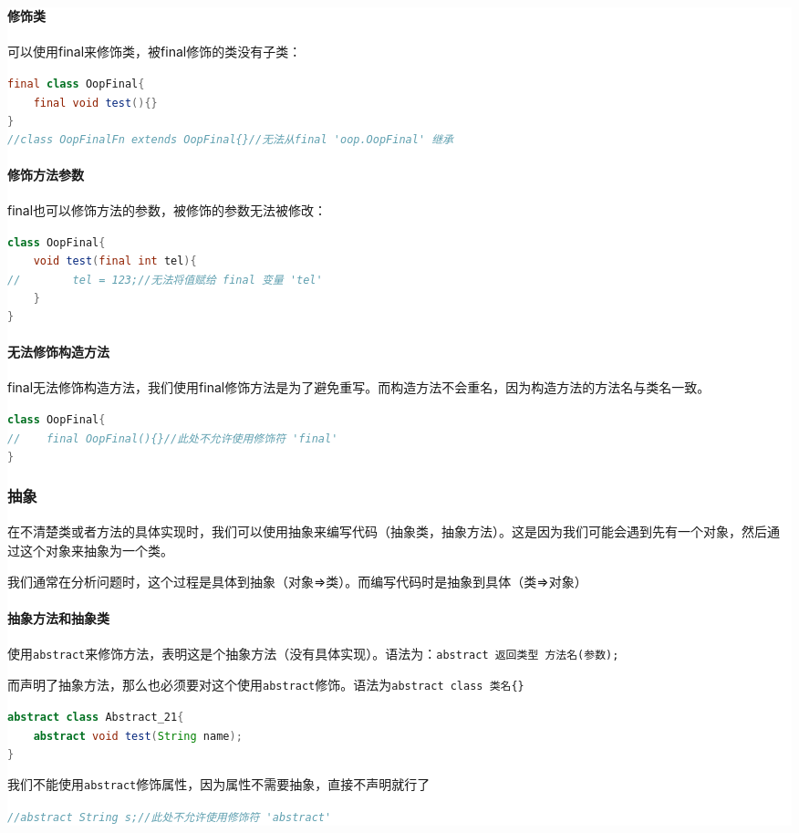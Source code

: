 

#### 修饰类

可以使用final来修饰类，被final修饰的类没有子类：

```java
final class OopFinal{
    final void test(){}
}
//class OopFinalFn extends OopFinal{}//无法从final 'oop.OopFinal' 继承
```



#### 修饰方法参数

final也可以修饰方法的参数，被修饰的参数无法被修改：

```java
class OopFinal{
    void test(final int tel){
//        tel = 123;//无法将值赋给 final 变量 'tel'
    }
}
```



#### 无法修饰构造方法

final无法修饰构造方法，我们使用final修饰方法是为了避免重写。而构造方法不会重名，因为构造方法的方法名与类名一致。

```java
class OopFinal{
//    final OopFinal(){}//此处不允许使用修饰符 'final'
}
```



### 抽象

在不清楚类或者方法的具体实现时，我们可以使用抽象来编写代码（抽象类，抽象方法）。这是因为我们可能会遇到先有一个对象，然后通过这个对象来抽象为一个类。

我们通常在分析问题时，这个过程是具体到抽象（对象=>类）。而编写代码时是抽象到具体（类=>对象）

#### 抽象方法和抽象类

使用`abstract`来修饰方法，表明这是个抽象方法（没有具体实现）。语法为：`abstract 返回类型 方法名(参数);`

而声明了抽象方法，那么也必须要对这个使用`abstract`修饰。语法为`abstract class 类名{}`

```java
abstract class Abstract_21{
    abstract void test(String name);
}
```

我们不能使用`abstract`修饰属性，因为属性不需要抽象，直接不声明就行了

```java
//abstract String s;//此处不允许使用修饰符 'abstract'
```
